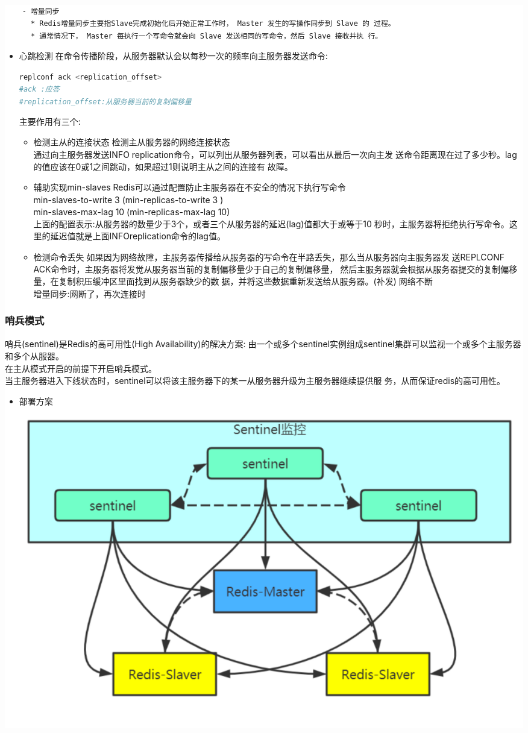 		- 增量同步
		  * Redis增量同步主要指Slave完成初始化后开始正常工作时， Master 发生的写操作同步到 Slave 的 过程。  
		  * 通常情况下， Master 每执行一个写命令就会向 Slave 发送相同的写命令，然后 Slave 接收并执 行。

- 心跳检测
  在命令传播阶段，从服务器默认会以每秒一次的频率向主服务器发送命令:  
    
  ```sh  
  replconf ack <replication_offset>  
  #ack :应答   
  #replication_offset:从服务器当前的复制偏移量  
  ```  
    
  主要作用有三个:

	- 检测主从的连接状态
	  检测主从服务器的网络连接状态  
	  通过向主服务器发送INFO replication命令，可以列出从服务器列表，可以看出从最后一次向主发 送命令距离现在过了多少秒。lag的值应该在0或1之间跳动，如果超过1则说明主从之间的连接有 故障。

	- 辅助实现min-slaves
	  Redis可以通过配置防止主服务器在不安全的情况下执行写命令  
	  min-slaves-to-write 3 (min-replicas-to-write 3 )  
	  min-slaves-max-lag 10 (min-replicas-max-lag 10)  
	  上面的配置表示:从服务器的数量少于3个，或者三个从服务器的延迟(lag)值都大于或等于10 秒时，主服务器将拒绝执行写命令。这里的延迟值就是上面INFOreplication命令的lag值。

	- 检测命令丢失
	  如果因为网络故障，主服务器传播给从服务器的写命令在半路丢失，那么当从服务器向主服务器发 送REPLCONF ACK命令时，主服务器将发觉从服务器当前的复制偏移量少于自己的复制偏移量， 然后主服务器就会根据从服务器提交的复制偏移量，在复制积压缓冲区里面找到从服务器缺少的数 据，并将这些数据重新发送给从服务器。(补发) 网络不断  
	  增量同步:网断了，再次连接时

### 哨兵模式

哨兵(sentinel)是Redis的高可用性(High Availability)的解决方案: 由一个或多个sentinel实例组成sentinel集群可以监视一个或多个主服务器和多个从服器。  
在主从模式开启的前提下开启哨兵模式。  
当主服务器进入下线状态时，sentinel可以将该主服务器下的某一从服务器升级为主服务器继续提供服 务，从而保证redis的高可用性。

- 部署方案
![](/resource/redis/assets/CF2DC8FC-5619-4C09-A3B4-9157C68A9FCD.png)
